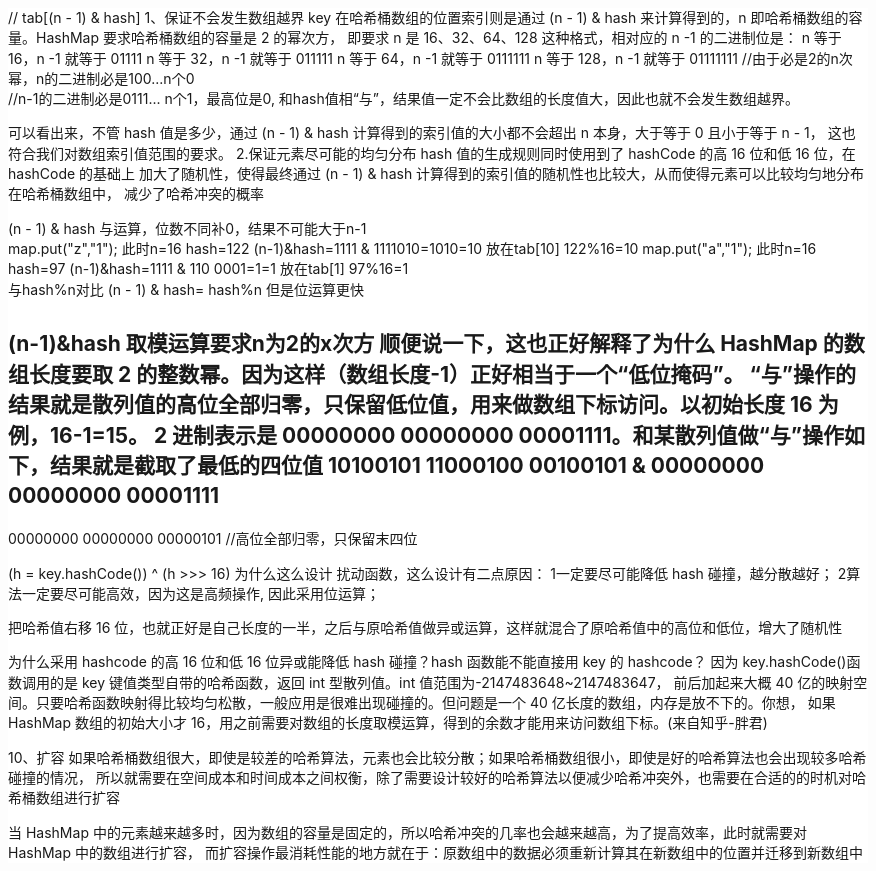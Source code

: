 // tab[(n - 1) & hash]
1、保证不会发生数组越界
key 在哈希桶数组的位置索引则是通过 (n - 1) & hash 来计算得到的，n 即哈希桶数组的容量。HashMap 要求哈希桶数组的容量是 2 的幂次方，
即要求 n 是 16、32、64、128 这种格式，相对应的 n -1 的二进制位是： 
n 等于 16，n -1 就等于 01111
n 等于 32，n -1 就等于 011111
n 等于 64，n -1 就等于 0111111
n 等于 128，n -1 就等于 01111111
//由于必是2的n次幂，n的二进制必是100...n个0   
//n-1的二进制必是0111... n个1，最高位是0, 和hash值相“与”，结果值一定不会比数组的长度值大，因此也就不会发生数组越界。

可以看出来，不管 hash 值是多少，通过 (n - 1) & hash 计算得到的索引值的大小都不会超出 n 本身，大于等于 0 且小于等于 n - 1，
这也符合我们对数组索引值范围的要求。
2.保证元素尽可能的均匀分布
hash 值的生成规则同时使用到了 hashCode 的高 16 位和低 16 位，在 hashCode 的基础上
加大了随机性，使得最终通过 (n - 1) & hash 计算得到的索引值的随机性也比较大，从而使得元素可以比较均匀地分布在哈希桶数组中，
减少了哈希冲突的概率

(n - 1) & hash 与运算，位数不同补0，结果不可能大于n-1       
map.put("z","1"); 此时n=16 hash=122   (n-1)&hash=1111 & 1111010=1010=10 放在tab[10]   122%16=10
map.put("a","1"); 此时n=16 hash=97   (n-1)&hash=1111 & 110 0001=1=1   放在tab[1]      97%16=1  
与hash%n对比
(n - 1) & hash= hash%n  但是位运算更快

(n-1)&hash
取模运算要求n为2的x次方
顺便说一下，这也正好解释了为什么 HashMap 的数组长度要取 2 的整数幂。因为这样（数组长度-1）正好相当于一个“低位掩码”。
“与”操作的结果就是散列值的高位全部归零，只保留低位值，用来做数组下标访问。以初始长度 16 为例，16-1=15。
2 进制表示是 00000000 00000000 00001111。和某散列值做“与”操作如下，结果就是截取了最低的四位值
  10100101 11000100 00100101
& 00000000 00000000 00001111
----------------------------------
  00000000 00000000 00000101    //高位全部归零，只保留末四位


(h = key.hashCode()) ^ (h >>> 16)
为什么这么设计
扰动函数，这么设计有二点原因：
1一定要尽可能降低 hash 碰撞，越分散越好；
2算法一定要尽可能高效，因为这是高频操作, 因此采用位运算；

把哈希值右移 16 位，也就正好是自己长度的一半，之后与原哈希值做异或运算，这样就混合了原哈希值中的高位和低位，增大了随机性

为什么采用 hashcode 的高 16 位和低 16 位异或能降低 hash 碰撞？hash 函数能不能直接用 key 的 hashcode？
因为 key.hashCode()函数调用的是 key 键值类型自带的哈希函数，返回 int 型散列值。int 值范围为-2147483648~2147483647，
前后加起来大概 40 亿的映射空间。只要哈希函数映射得比较均匀松散，一般应用是很难出现碰撞的。但问题是一个 40 亿长度的数组，内存是放不下的。你想，
如果 HashMap 数组的初始大小才 16，用之前需要对数组的长度取模运算，得到的余数才能用来访问数组下标。(来自知乎-胖君)





10、扩容
如果哈希桶数组很大，即使是较差的哈希算法，元素也会比较分散；如果哈希桶数组很小，即使是好的哈希算法也会出现较多哈希碰撞的情况，
所以就需要在空间成本和时间成本之间权衡，除了需要设计较好的哈希算法以便减少哈希冲突外，也需要在合适的的时机对哈希桶数组进行扩容

当 HashMap 中的元素越来越多时，因为数组的容量是固定的，所以哈希冲突的几率也会越来越高，为了提高效率，此时就需要对 HashMap 中的数组进行扩容，
 而扩容操作最消耗性能的地方就在于：原数组中的数据必须重新计算其在新数组中的位置并迁移到新数组中
